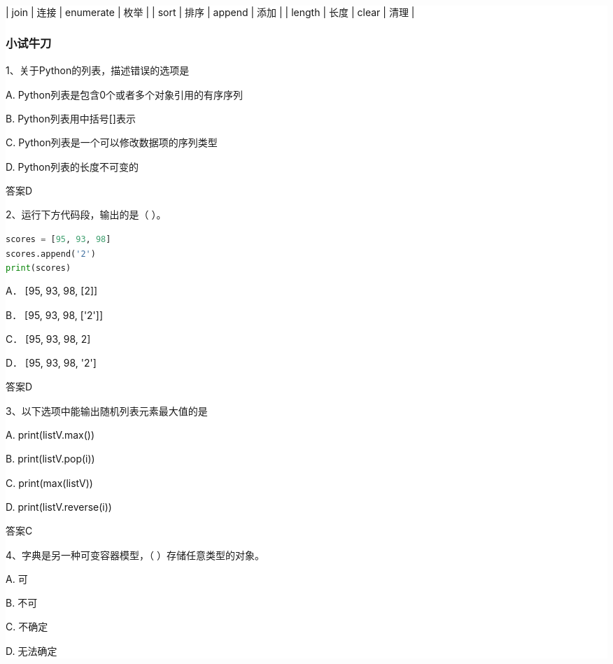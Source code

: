 | join       | 连接               | enumerate | 枚举 |
| sort       | 排序               | append    | 添加 |
| length     | 长度               | clear     | 清理 |

### 小试牛刀

1、关于Python的列表，描述错误的选项是

A. Python列表是包含0个或者多个对象引用的有序序列

B. Python列表用中括号[]表示

C. Python列表是一个可以修改数据项的序列类型

D. Python列表的长度不可变的

答案D



2、运行下方代码段，输出的是（ ）。

```py
scores = [95, 93, 98]
scores.append('2')
print(scores)
```

A． [95, 93, 98, [2]] 

B． [95, 93, 98, ['2']]

C． [95, 93, 98, 2] 

D． [95, 93, 98, '2']

答案D



3、以下选项中能输出随机列表元素最大值的是

A. print(listV.max())

B. print(listV.pop(i))

C. print(max(listV))

D. print(listV.reverse(i))

答案C



4、字典是另一种可变容器模型，（ ）存储任意类型的对象。

A. 可

B. 不可

C. 不确定

D. 无法确定
